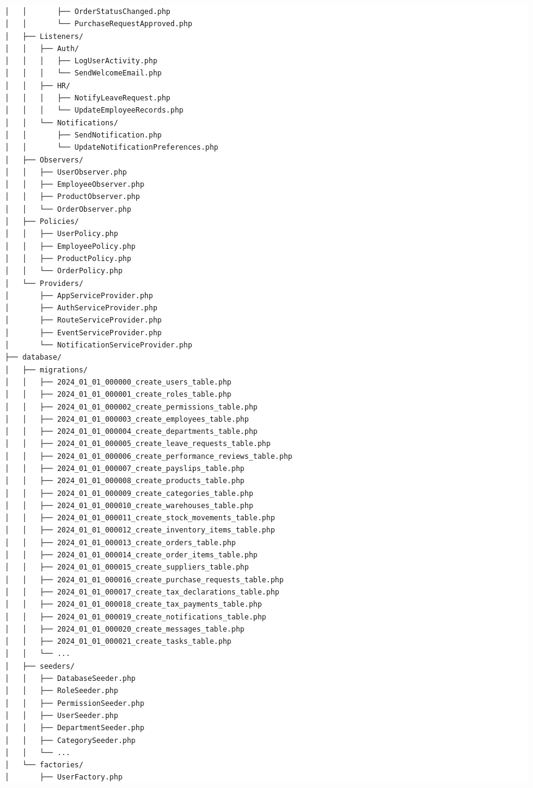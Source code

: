 ```
│   │       ├── OrderStatusChanged.php
│   │       └── PurchaseRequestApproved.php
│   ├── Listeners/
│   │   ├── Auth/
│   │   │   ├── LogUserActivity.php
│   │   │   └── SendWelcomeEmail.php
│   │   ├── HR/
│   │   │   ├── NotifyLeaveRequest.php
│   │   │   └── UpdateEmployeeRecords.php
│   │   └── Notifications/
│   │       ├── SendNotification.php
│   │       └── UpdateNotificationPreferences.php
│   ├── Observers/
│   │   ├── UserObserver.php
│   │   ├── EmployeeObserver.php
│   │   ├── ProductObserver.php
│   │   └── OrderObserver.php
│   ├── Policies/
│   │   ├── UserPolicy.php
│   │   ├── EmployeePolicy.php
│   │   ├── ProductPolicy.php
│   │   └── OrderPolicy.php
│   └── Providers/
│       ├── AppServiceProvider.php
│       ├── AuthServiceProvider.php
│       ├── RouteServiceProvider.php
│       ├── EventServiceProvider.php
│       └── NotificationServiceProvider.php
├── database/
│   ├── migrations/
│   │   ├── 2024_01_01_000000_create_users_table.php
│   │   ├── 2024_01_01_000001_create_roles_table.php
│   │   ├── 2024_01_01_000002_create_permissions_table.php
│   │   ├── 2024_01_01_000003_create_employees_table.php
│   │   ├── 2024_01_01_000004_create_departments_table.php
│   │   ├── 2024_01_01_000005_create_leave_requests_table.php
│   │   ├── 2024_01_01_000006_create_performance_reviews_table.php
│   │   ├── 2024_01_01_000007_create_payslips_table.php
│   │   ├── 2024_01_01_000008_create_products_table.php
│   │   ├── 2024_01_01_000009_create_categories_table.php
│   │   ├── 2024_01_01_000010_create_warehouses_table.php
│   │   ├── 2024_01_01_000011_create_stock_movements_table.php
│   │   ├── 2024_01_01_000012_create_inventory_items_table.php
│   │   ├── 2024_01_01_000013_create_orders_table.php
│   │   ├── 2024_01_01_000014_create_order_items_table.php
│   │   ├── 2024_01_01_000015_create_suppliers_table.php
│   │   ├── 2024_01_01_000016_create_purchase_requests_table.php
│   │   ├── 2024_01_01_000017_create_tax_declarations_table.php
│   │   ├── 2024_01_01_000018_create_tax_payments_table.php
│   │   ├── 2024_01_01_000019_create_notifications_table.php
│   │   ├── 2024_01_01_000020_create_messages_table.php
│   │   ├── 2024_01_01_000021_create_tasks_table.php
│   │   └── ...
│   ├── seeders/
│   │   ├── DatabaseSeeder.php
│   │   ├── RoleSeeder.php
│   │   ├── PermissionSeeder.php
│   │   ├── UserSeeder.php
│   │   ├── DepartmentSeeder.php
│   │   ├── CategorySeeder.php
│   │   └── ...
│   └── factories/
│       ├── UserFactory.php
```